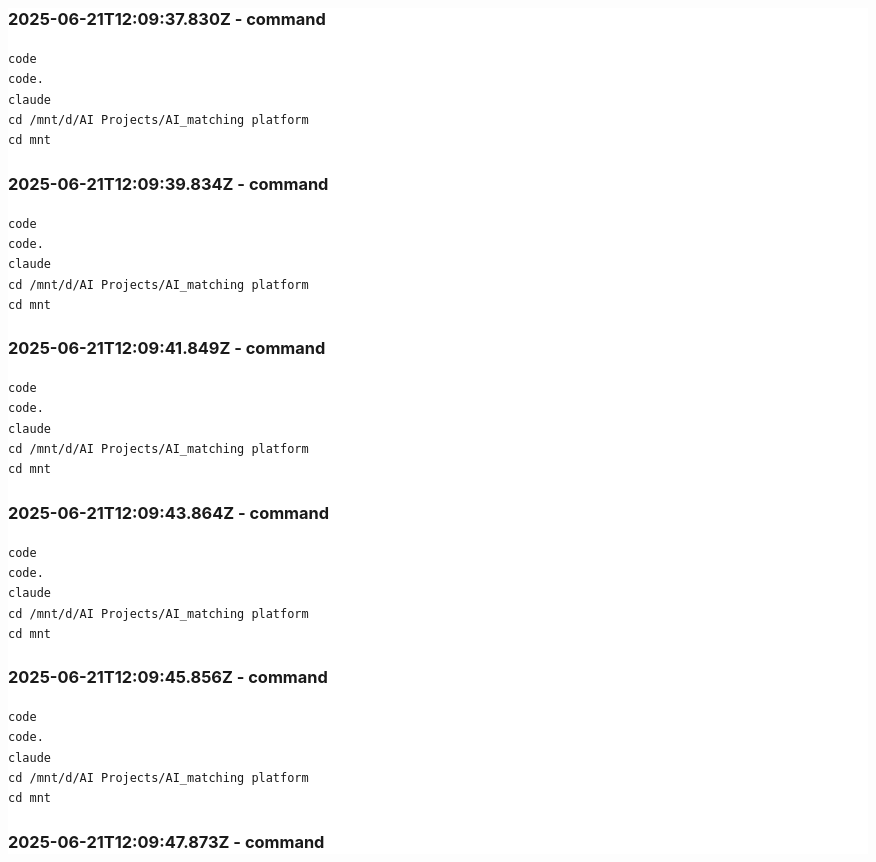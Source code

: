 
### 2025-06-21T12:09:37.830Z - command

```
code 
code.
claude
cd /mnt/d/AI Projects/AI_matching platform
cd mnt
```


### 2025-06-21T12:09:39.834Z - command

```
code 
code.
claude
cd /mnt/d/AI Projects/AI_matching platform
cd mnt
```


### 2025-06-21T12:09:41.849Z - command

```
code 
code.
claude
cd /mnt/d/AI Projects/AI_matching platform
cd mnt
```


### 2025-06-21T12:09:43.864Z - command

```
code 
code.
claude
cd /mnt/d/AI Projects/AI_matching platform
cd mnt
```


### 2025-06-21T12:09:45.856Z - command

```
code 
code.
claude
cd /mnt/d/AI Projects/AI_matching platform
cd mnt
```


### 2025-06-21T12:09:47.873Z - command
